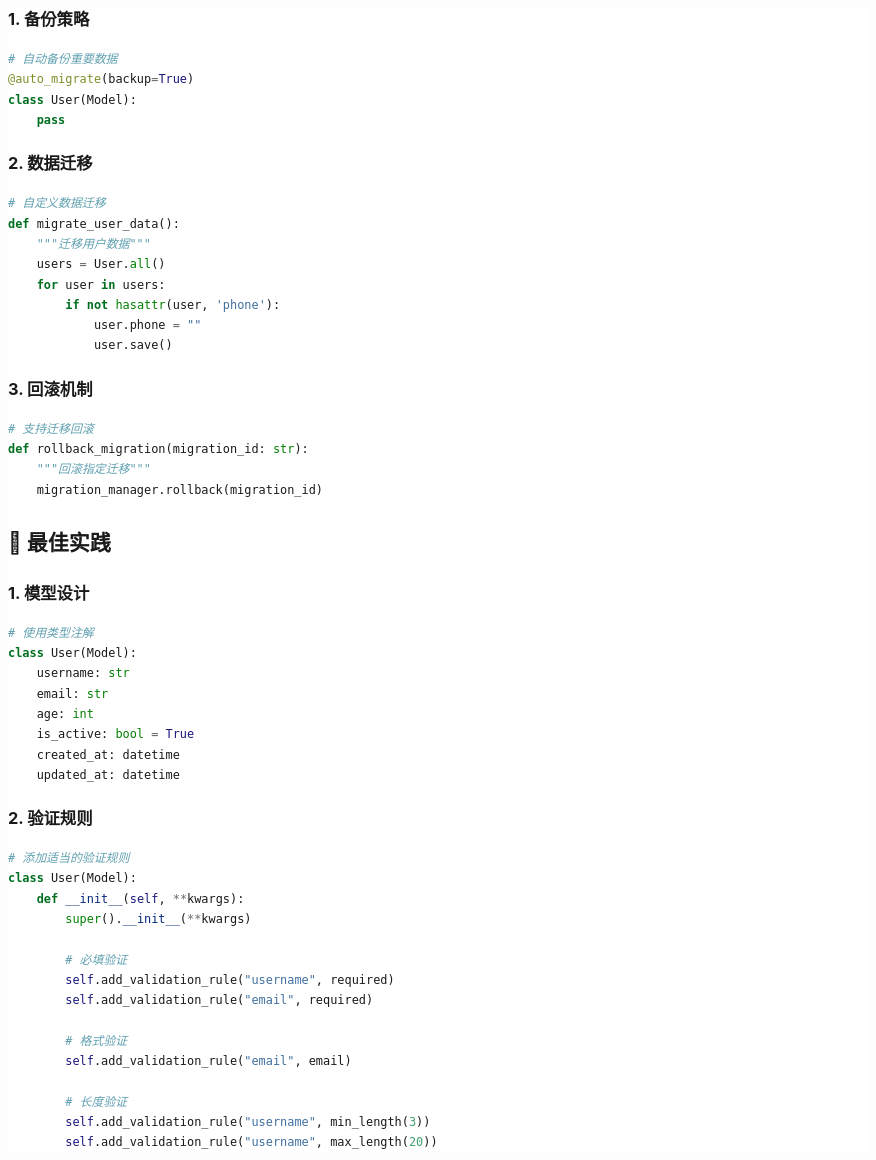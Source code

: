 ### 1. 备份策略

```python
# 自动备份重要数据
@auto_migrate(backup=True)
class User(Model):
    pass
```

### 2. 数据迁移

```python
# 自定义数据迁移
def migrate_user_data():
    """迁移用户数据"""
    users = User.all()
    for user in users:
        if not hasattr(user, 'phone'):
            user.phone = ""
            user.save()
```

### 3. 回滚机制

```python
# 支持迁移回滚
def rollback_migration(migration_id: str):
    """回滚指定迁移"""
    migration_manager.rollback(migration_id)
```

## 🎯 最佳实践

### 1. 模型设计

```python
# 使用类型注解
class User(Model):
    username: str
    email: str
    age: int
    is_active: bool = True
    created_at: datetime
    updated_at: datetime
```

### 2. 验证规则

```python
# 添加适当的验证规则
class User(Model):
    def __init__(self, **kwargs):
        super().__init__(**kwargs)
        
        # 必填验证
        self.add_validation_rule("username", required)
        self.add_validation_rule("email", required)
        
        # 格式验证
        self.add_validation_rule("email", email)
        
        # 长度验证
        self.add_validation_rule("username", min_length(3))
        self.add_validation_rule("username", max_length(20))
```
